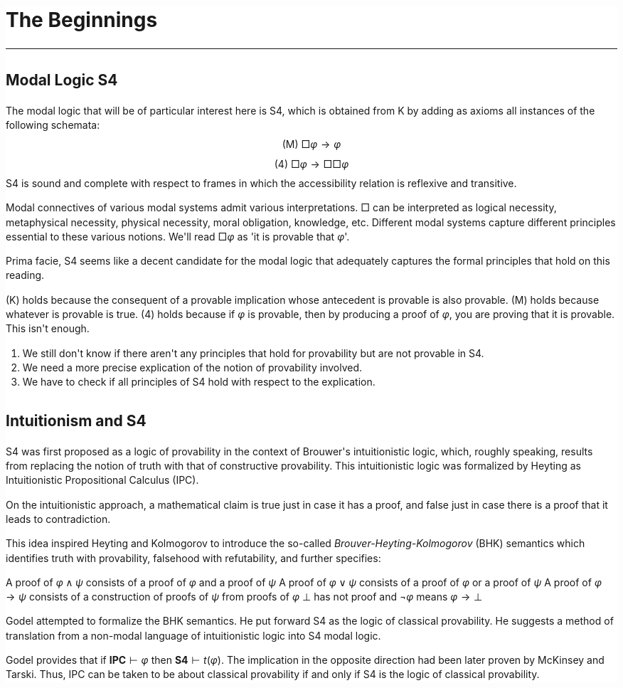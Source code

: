 # The Beginnings
---
## Modal Logic S4
The modal logic that will be of particular interest here is S4, which is obtained from K by adding as axioms all instances of the following schemata:$$\text{(M) }\Box\varphi \to \varphi$$ $$\text{(4) }\Box\varphi \to \Box\Box\varphi$$
S4 is sound and complete with respect to frames in which the accessibility relation is reflexive and transitive.

Modal connectives of various modal systems admit various interpretations. $\Box$ can be interpreted as logical necessity, metaphysical necessity, physical necessity, moral obligation, knowledge, etc. Different modal systems capture different principles essential to these various notions. We'll read $\Box \varphi$ as 'it is provable that $\varphi$'.

Prima facie, S4 seems like a decent candidate for the modal logic that adequately captures the formal principles that hold on this reading.

(K) holds because the consequent of a provable implication whose antecedent is provable is also provable. (M) holds because whatever is provable is true. (4) holds because if $\varphi$ is provable, then by producing a proof of $\varphi$, you are proving that it is provable. This isn't enough.

1. We still don't know if there aren't any principles that hold for provability but are not provable in S4.
2. We need a more precise explication of the notion of provability involved.
3. We have to check if all principles of S4 hold with respect to the explication.

## Intuitionism and S4
S4 was first proposed as a logic of provability in the context of Brouwer's intuitionistic logic, which, roughly speaking, results from replacing the notion of truth with that of constructive provability. This intuitionistic logic was formalized by Heyting as Intuitionistic Propositional Calculus (IPC).

On the intuitionistic approach, a mathematical claim is true just in case it has a proof, and false just in case there is a proof that it leads to contradiction.

This idea inspired Heyting  and Kolmogorov to introduce the so-called *Brouver-Heyting-Kolmogorov* (BHK) semantics which identifies truth with provability, falsehood with refutability, and further specifies:

A proof of $\varphi \land \psi$ consists of a proof of $\varphi$ and a proof of $\psi$
A proof of $\varphi \lor \psi$ consists of a proof of $\varphi$ or a proof of $\psi$
A proof of $\varphi \to \psi$ consists of a construction of proofs of $\psi$ from proofs of $\varphi$
$\bot$ has not proof and $\neg \varphi$ means $\varphi \to \bot$

Godel attempted to formalize the BHK semantics. He put forward S4 as the logic of classical provability.  He suggests a method of translation from a non-modal language of intuitionistic logic into S4 modal logic.

Godel provides that if $\textbf{IPC} \vdash \varphi$ then $\textbf{S4} \vdash t(\varphi)$. The implication in the opposite direction had been later proven by McKinsey and Tarski. Thus, IPC can be taken to be about classical provability if and only if S4 is the logic of classical provability.

